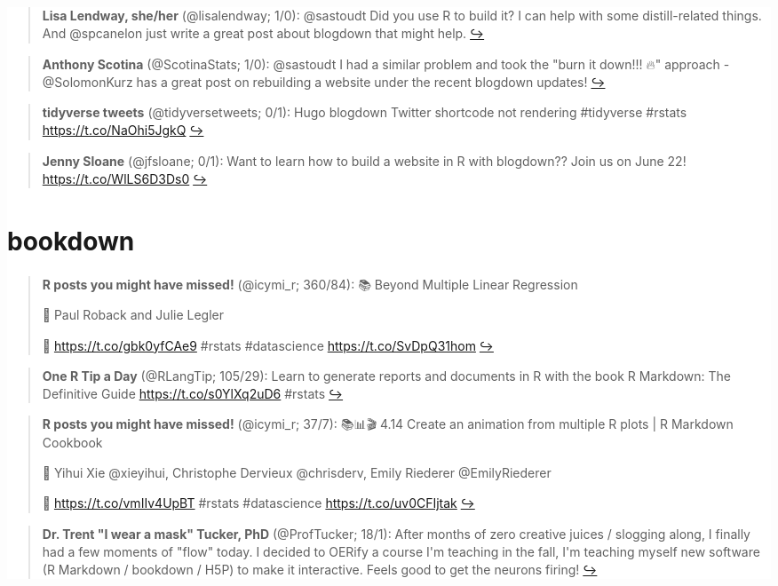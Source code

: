 


> **Lisa Lendway, she/her** (@lisalendway; 1/0): @sastoudt Did you use R to build it? I can help with some distill-related things. And @spcanelon just write a great post about blogdown that might help.  [&#8618;](https://twitter.com/lisalendway/status/1400142397456240640)




> **Anthony Scotina** (@ScotinaStats; 1/0): @sastoudt I had a similar problem and took the "burn it down!!! 🔥" approach - @SolomonKurz has a great post on rebuilding a website under the recent blogdown updates!  [&#8618;](https://twitter.com/ScotinaStats/status/1400143424129544195)




> **tidyverse tweets** (@tidyversetweets; 0/1): Hugo blogdown Twitter shortcode not rendering #tidyverse #rstats https://t.co/NaOhi5JgkQ  [&#8618;](https://twitter.com/tidyversetweets/status/1400299864899084290)




> **Jenny Sloane** (@jfsloane; 0/1): Want to learn how to build a website in R with blogdown?? Join us on June 22! https://t.co/WlLS6D3Ds0  [&#8618;](https://twitter.com/jfsloane/status/1400560231604580355)




# bookdown

> **R posts you might have missed!** (@icymi_r; 360/84): 📚 Beyond Multiple Linear Regression
> >
> 👤 Paul Roback and Julie Legler
> >
> 🔗 https://t.co/gbk0yfCAe9
> #rstats #datascience https://t.co/SvDpQ31hom  [&#8618;](https://twitter.com/icymi_r/status/1399752686413750283)




> **One R Tip a Day** (@RLangTip; 105/29): Learn to generate reports and documents in R with the book R Markdown: The Definitive Guide https://t.co/s0YlXq2uD6 #rstats  [&#8618;](https://twitter.com/RLangTip/status/1399395243510964224)




> **R posts you might have missed!** (@icymi_r; 37/7): 📚📊🎬 4.14 Create an animation from multiple R plots | R Markdown Cookbook
> >
> 👤 Yihui Xie @xieyihui, Christophe Dervieux @chrisderv, Emily Riederer @EmilyRiederer
> >
> 🔗 https://t.co/vmIIv4UpBT
> #rstats #datascience https://t.co/uv0CFIjtak  [&#8618;](https://twitter.com/icymi_r/status/1400290706485284873)




> **Dr. Trent "I wear a mask" Tucker, PhD** (@ProfTucker; 18/1): After months of zero creative juices / slogging along, I finally had a few moments of "flow" today. I decided to OERify a course I'm teaching in the fall, I'm teaching myself new software (R Markdown / bookdown / H5P) to make it interactive. Feels good to get the neurons firing!  [&#8618;](https://twitter.com/ProfTucker/status/1399577374144954374)

